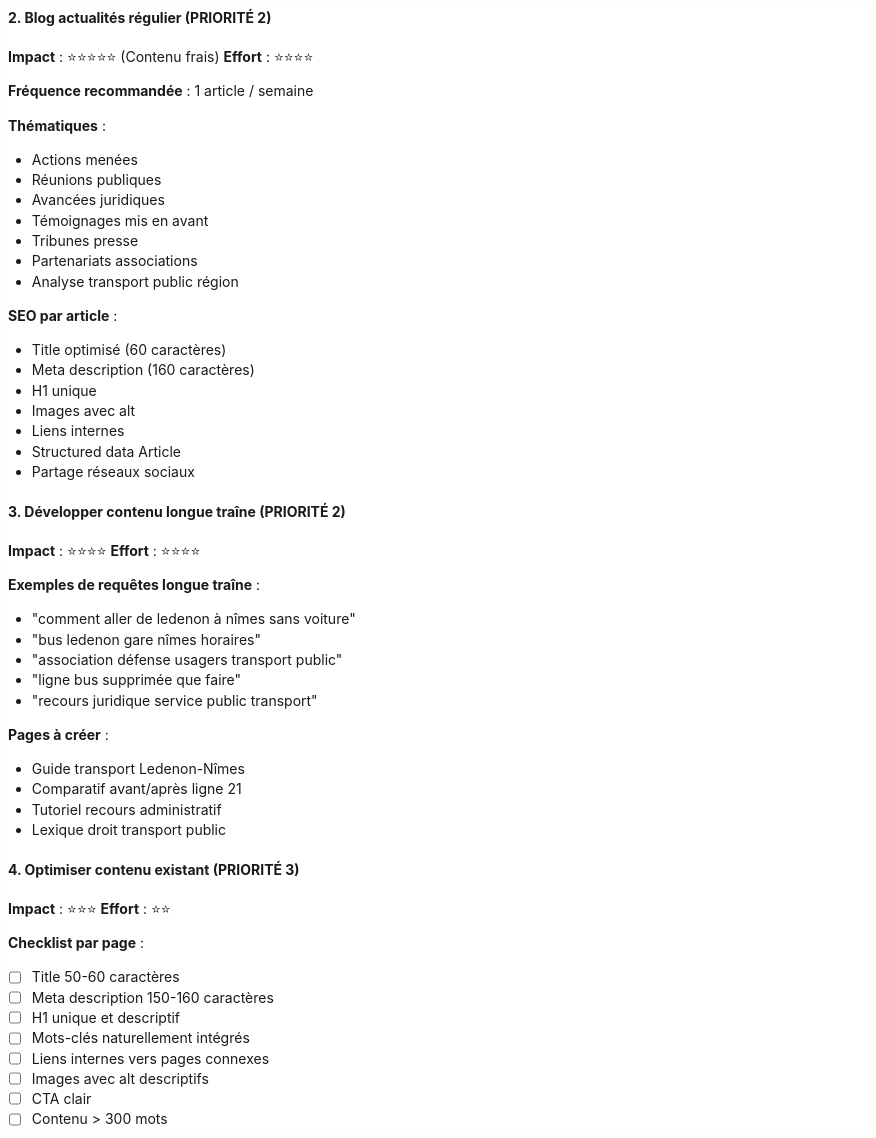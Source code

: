 #### 2. Blog actualités régulier (PRIORITÉ 2)

**Impact** : ⭐⭐⭐⭐⭐ (Contenu frais)
**Effort** : ⭐⭐⭐⭐

**Fréquence recommandée** : 1 article / semaine

**Thématiques** :
- Actions menées
- Réunions publiques
- Avancées juridiques
- Témoignages mis en avant
- Tribunes presse
- Partenariats associations
- Analyse transport public région

**SEO par article** :
- Title optimisé (60 caractères)
- Meta description (160 caractères)
- H1 unique
- Images avec alt
- Liens internes
- Structured data Article
- Partage réseaux sociaux

#### 3. Développer contenu longue traîne (PRIORITÉ 2)

**Impact** : ⭐⭐⭐⭐
**Effort** : ⭐⭐⭐⭐

**Exemples de requêtes longue traîne** :
- "comment aller de ledenon à nîmes sans voiture"
- "bus ledenon gare nîmes horaires"
- "association défense usagers transport public"
- "ligne bus supprimée que faire"
- "recours juridique service public transport"

**Pages à créer** :
- Guide transport Ledenon-Nîmes
- Comparatif avant/après ligne 21
- Tutoriel recours administratif
- Lexique droit transport public

#### 4. Optimiser contenu existant (PRIORITÉ 3)

**Impact** : ⭐⭐⭐
**Effort** : ⭐⭐

**Checklist par page** :
- [ ] Title 50-60 caractères
- [ ] Meta description 150-160 caractères
- [ ] H1 unique et descriptif
- [ ] Mots-clés naturellement intégrés
- [ ] Liens internes vers pages connexes
- [ ] Images avec alt descriptifs
- [ ] CTA clair
- [ ] Contenu > 300 mots
